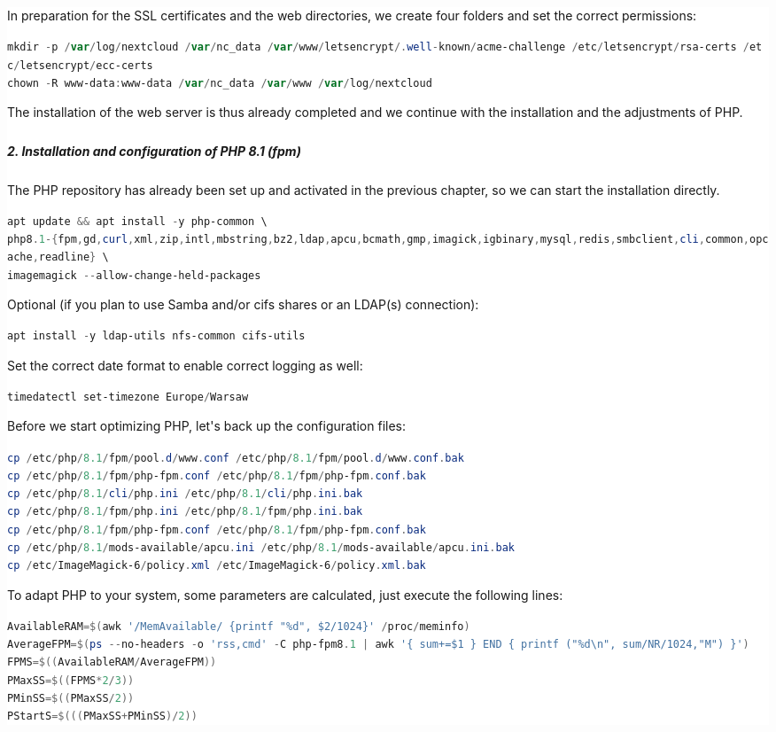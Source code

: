 In preparation for the SSL certificates and the web directories, we create four folders and set the correct permissions:

```Powershell
mkdir -p /var/log/nextcloud /var/nc_data /var/www/letsencrypt/.well-known/acme-challenge /etc/letsencrypt/rsa-certs /etc/letsencrypt/ecc-certs 
chown -R www-data:www-data /var/nc_data /var/www /var/log/nextcloud
```

The installation of the web server is thus already completed and we continue with the installation and the adjustments of PHP.

#####  

##### 2. Installation and configuration of PHP 8.1 (fpm)

The PHP repository has already been set up and activated in the previous chapter, so we can start the installation directly.

```Powershell
apt update && apt install -y php-common \
php8.1-{fpm,gd,curl,xml,zip,intl,mbstring,bz2,ldap,apcu,bcmath,gmp,imagick,igbinary,mysql,redis,smbclient,cli,common,opcache,readline} \
imagemagick --allow-change-held-packages
```

Optional (if you plan to use Samba and/or cifs shares or an LDAP(s) connection):

```Powershell
apt install -y ldap-utils nfs-common cifs-utils
```

Set the correct date format to enable correct logging as well:

```Powershell
timedatectl set-timezone Europe/Warsaw
```

Before we start optimizing PHP, let's back up the configuration files:

```Powershell
cp /etc/php/8.1/fpm/pool.d/www.conf /etc/php/8.1/fpm/pool.d/www.conf.bak
cp /etc/php/8.1/fpm/php-fpm.conf /etc/php/8.1/fpm/php-fpm.conf.bak
cp /etc/php/8.1/cli/php.ini /etc/php/8.1/cli/php.ini.bak
cp /etc/php/8.1/fpm/php.ini /etc/php/8.1/fpm/php.ini.bak
cp /etc/php/8.1/fpm/php-fpm.conf /etc/php/8.1/fpm/php-fpm.conf.bak
cp /etc/php/8.1/mods-available/apcu.ini /etc/php/8.1/mods-available/apcu.ini.bak
cp /etc/ImageMagick-6/policy.xml /etc/ImageMagick-6/policy.xml.bak
```

To adapt PHP to your system, some parameters are calculated, just execute the following lines:

```Powershell
AvailableRAM=$(awk '/MemAvailable/ {printf "%d", $2/1024}' /proc/meminfo)
AverageFPM=$(ps --no-headers -o 'rss,cmd' -C php-fpm8.1 | awk '{ sum+=$1 } END { printf ("%d\n", sum/NR/1024,"M") }')
FPMS=$((AvailableRAM/AverageFPM))
PMaxSS=$((FPMS*2/3))
PMinSS=$((PMaxSS/2))
PStartS=$(((PMaxSS+PMinSS)/2))
```
